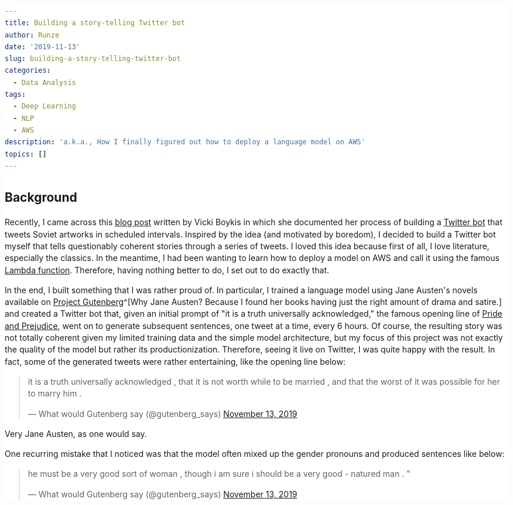 ```yaml
---
title: Building a story-telling Twitter bot
author: Runze
date: '2019-11-13'
slug: building-a-story-telling-twitter-bot
categories:
  - Data Analysis
tags:
  - Deep Learning
  - NLP
  - AWS
description: 'a.k.a., How I finally figured out how to deploy a language model on AWS'
topics: []
---
```


## Background

Recently, I came across this [blog post](https://veekaybee.github.io/2018/02/19/creating-a-twitter-art-bot/) written by Vicki Boykis in which she documented her process of building a [Twitter bot](https://twitter.com/SovietArtBot) that tweets Soviet artworks in scheduled intervals. Inspired by the idea (and motivated by boredom), I decided to build a Twitter bot myself that tells questionably coherent stories through a series of tweets. I loved this idea because first of all, I love literature, especially the classics. In the meantime, I had been wanting to learn how to deploy a model on AWS and call it using the famous [Lambda function](https://aws.amazon.com/lambda/). Therefore, having nothing better to do, I set out to do exactly that.

In the end, I built something that I was rather proud of. In particular, I trained a language model using Jane Austen's novels available on [Project Gutenberg](https://www.gutenberg.org/)^[Why Jane Austen? Because I found her books having just the right amount of drama and satire.] and created a Twitter bot that, given an initial prompt of "it is a truth universally acknowledged," the famous opening line of [Pride and Prejudice](https://en.wikipedia.org/wiki/Pride_and_Prejudice), went on to generate subsequent sentences, one tweet at a time, every 6 hours. Of course, the resulting story was not totally coherent given my limited training data and the simple model architecture, but my focus of this project was not exactly the quality of the model but rather its productionization. Therefore, seeing it live on Twitter, I was quite happy with the result. In fact, some of the generated tweets were rather entertaining, like the opening line below:

<blockquote class="twitter-tweet"><p lang="en" dir="ltr">it is a truth universally acknowledged , that it is not worth while to be married , and that the worst of it was possible for her to marry him .</p>&mdash; What would Gutenberg say (@gutenberg_says) <a href="https://twitter.com/gutenberg_says/status/1194672896582438913?ref_src=twsrc%5Etfw">November 13, 2019</a></blockquote> <script async src="https://platform.twitter.com/widgets.js" charset="utf-8"></script>

Very Jane Austen, as one would say.

One recurring mistake that I noticed was that the model often mixed up the gender pronouns and produced sentences like below:

<blockquote class="twitter-tweet"><p lang="en" dir="ltr">he must be a very good sort of woman , though i am sure i should be a very good - natured man . &quot;</p>&mdash; What would Gutenberg say (@gutenberg_says) <a href="https://twitter.com/gutenberg_says/status/1194678997617037312?ref_src=twsrc%5Etfw">November 13, 2019</a></blockquote> <script async src="https://platform.twitter.com/widgets.js" charset="utf-8"></script>
